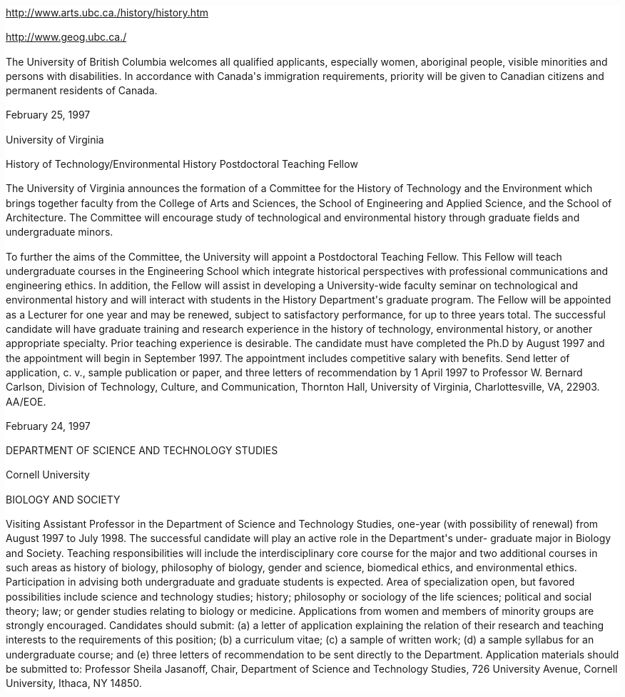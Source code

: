 http://www.arts.ubc.ca./history/history.htm

http://www.geog.ubc.ca./

The University of British Columbia welcomes all qualified applicants,
especially women, aboriginal people, visible minorities and persons with
disabilities. In accordance with Canada's immigration requirements, priority
will be given to Canadian citizens and permanent residents of Canada.

February 25, 1997

University of Virginia

History of Technology/Environmental History Postdoctoral Teaching Fellow

The University of Virginia announces the formation of a Committee for the
History of Technology and the Environment which brings together faculty from
the College of Arts and Sciences, the School of Engineering and Applied
Science, and the School of Architecture. The Committee will encourage study of
technological and environmental history through graduate fields and
undergraduate minors.

To further the aims of the Committee, the University will appoint a
Postdoctoral Teaching Fellow. This Fellow will teach undergraduate courses in
the Engineering School which integrate historical perspectives with
professional communications and engineering ethics. In addition, the Fellow
will assist in developing a University-wide faculty seminar on technological
and environmental history and will interact with students in the History
Department's graduate program. The Fellow will be appointed as a Lecturer for
one year and may be renewed, subject to satisfactory performance, for up to
three years total. The successful candidate will have graduate training and
research experience in the history of technology, environmental history, or
another appropriate specialty. Prior teaching experience is desirable. The
candidate must have completed the Ph.D by August 1997 and the appointment will
begin in September 1997. The appointment includes competitive salary with
benefits. Send letter of application, c. v., sample publication or paper, and
three letters of recommendation by 1 April 1997 to Professor W. Bernard
Carlson, Division of Technology, Culture, and Communication, Thornton Hall,
University of Virginia, Charlottesville, VA, 22903. AA/EOE.

February 24, 1997

DEPARTMENT OF SCIENCE AND TECHNOLOGY STUDIES

Cornell University

BIOLOGY AND SOCIETY

Visiting Assistant Professor in the Department of Science and Technology
Studies, one-year (with possibility of renewal) from August 1997 to July 1998.
The successful candidate will play an active role in the Department's under-
graduate major in Biology and Society. Teaching responsibilities will include
the interdisciplinary core course for the major and two additional courses in
such areas as history of biology, philosophy of biology, gender and science,
biomedical ethics, and environmental ethics. Participation in advising both
undergraduate and graduate students is expected. Area of specialization open,
but favored possibilities include science and technology studies; history;
philosophy or sociology of the life sciences; political and social theory;
law; or gender studies relating to biology or medicine. Applications from
women and members of minority groups are strongly encouraged. Candidates
should submit: (a) a letter of application explaining the relation of their
research and teaching interests to the requirements of this position; (b) a
curriculum vitae; (c) a sample of written work; (d) a sample syllabus for an
undergraduate course; and (e) three letters of recommendation to be sent
directly to the Department. Application materials should be submitted to:
Professor Sheila Jasanoff, Chair, Department of Science and Technology
Studies, 726 University Avenue, Cornell University, Ithaca, NY 14850.

